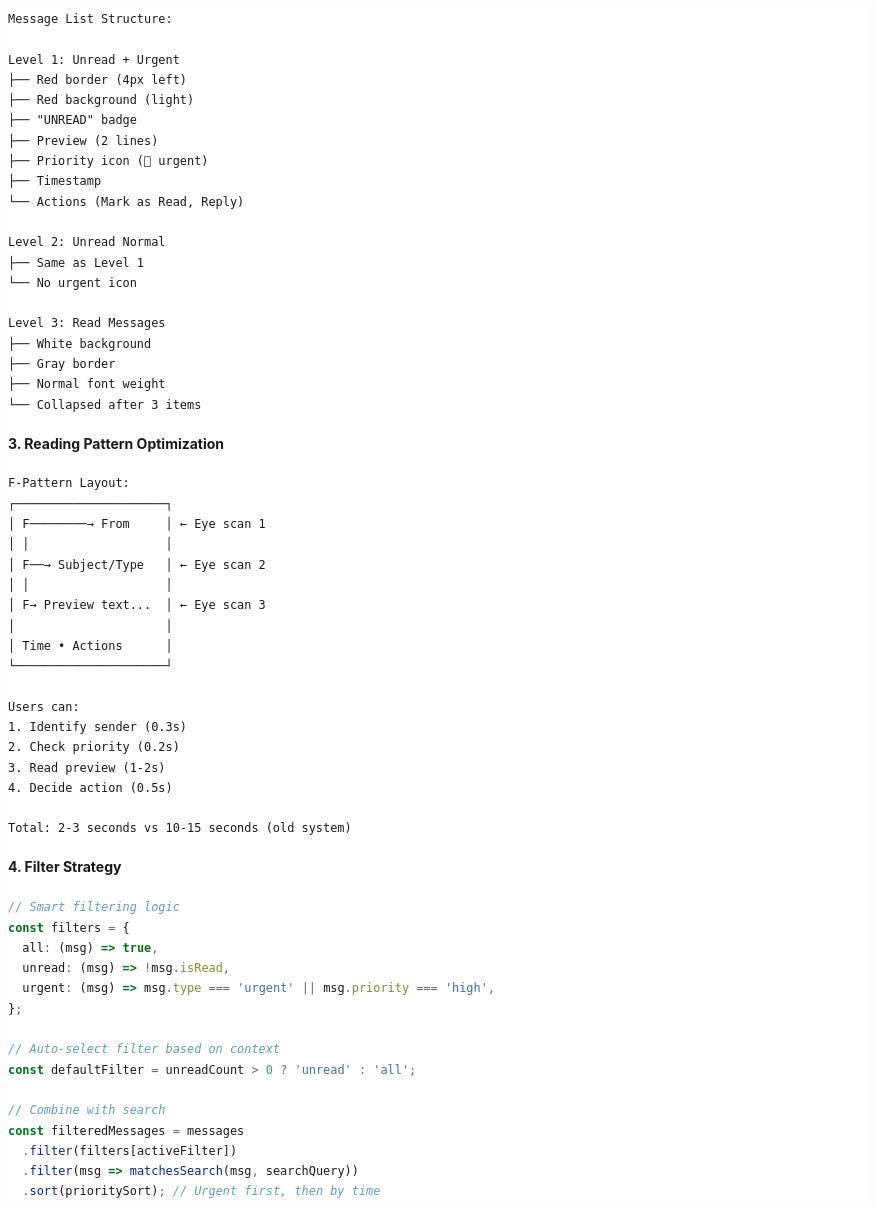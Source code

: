 ```
Message List Structure:

Level 1: Unread + Urgent
├── Red border (4px left)
├── Red background (light)
├── "UNREAD" badge
├── Preview (2 lines)
├── Priority icon (🔴 urgent)
├── Timestamp
└── Actions (Mark as Read, Reply)

Level 2: Unread Normal
├── Same as Level 1
└── No urgent icon

Level 3: Read Messages
├── White background
├── Gray border
├── Normal font weight
└── Collapsed after 3 items
```

#### 3. **Reading Pattern Optimization**

```
F-Pattern Layout:
┌─────────────────────┐
│ F────────→ From     │ ← Eye scan 1
│ │                   │
│ F──→ Subject/Type   │ ← Eye scan 2
│ │                   │
│ F→ Preview text...  │ ← Eye scan 3
│                     │
│ Time • Actions      │
└─────────────────────┘

Users can:
1. Identify sender (0.3s)
2. Check priority (0.2s)
3. Read preview (1-2s)
4. Decide action (0.5s)

Total: 2-3 seconds vs 10-15 seconds (old system)
```

#### 4. **Filter Strategy**

```typescript
// Smart filtering logic
const filters = {
  all: (msg) => true,
  unread: (msg) => !msg.isRead,
  urgent: (msg) => msg.type === 'urgent' || msg.priority === 'high',
};

// Auto-select filter based on context
const defaultFilter = unreadCount > 0 ? 'unread' : 'all';

// Combine with search
const filteredMessages = messages
  .filter(filters[activeFilter])
  .filter(msg => matchesSearch(msg, searchQuery))
  .sort(prioritySort); // Urgent first, then by time
```
